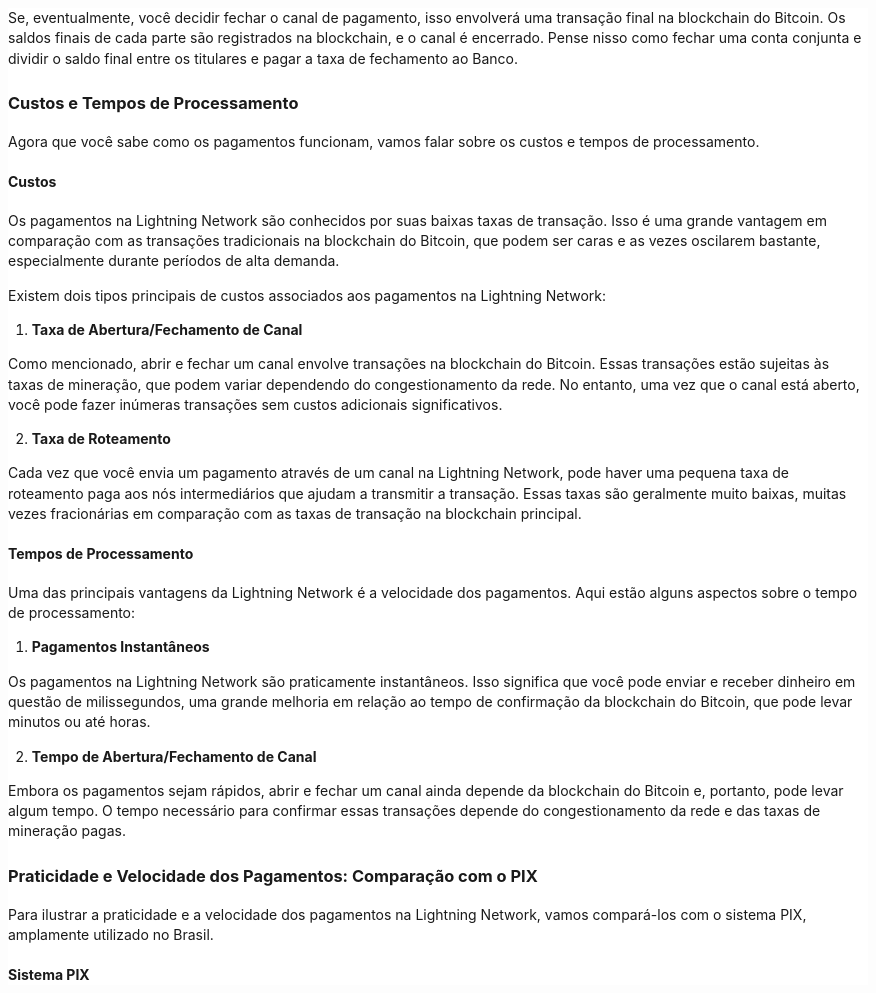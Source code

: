 Se, eventualmente, você decidir fechar o canal de pagamento, isso envolverá uma transação final na blockchain do Bitcoin. Os saldos finais de cada parte são registrados na blockchain, e o canal é encerrado. Pense nisso como fechar uma conta conjunta e dividir o saldo final entre os titulares e pagar a taxa de fechamento ao Banco.

### Custos e Tempos de Processamento

Agora que você sabe como os pagamentos funcionam, vamos falar sobre os custos e tempos de processamento.

#### Custos

Os pagamentos na Lightning Network são conhecidos por suas baixas taxas de transação. Isso é uma grande vantagem em comparação com as transações tradicionais na blockchain do Bitcoin, que podem ser caras e as vezes oscilarem bastante, especialmente durante períodos de alta demanda.

Existem dois tipos principais de custos associados aos pagamentos na Lightning Network:

1. **Taxa de Abertura/Fechamento de Canal**

Como mencionado, abrir e fechar um canal envolve transações na blockchain do Bitcoin. Essas transações estão sujeitas às taxas de mineração, que podem variar dependendo do congestionamento da rede. No entanto, uma vez que o canal está aberto, você pode fazer inúmeras transações sem custos adicionais significativos.

2. **Taxa de Roteamento**

Cada vez que você envia um pagamento através de um canal na Lightning Network, pode haver uma pequena taxa de roteamento paga aos nós intermediários que ajudam a transmitir a transação. Essas taxas são geralmente muito baixas, muitas vezes fracionárias em comparação com as taxas de transação na blockchain principal.

#### Tempos de Processamento

Uma das principais vantagens da Lightning Network é a velocidade dos pagamentos. Aqui estão alguns aspectos sobre o tempo de processamento:

1. **Pagamentos Instantâneos**

Os pagamentos na Lightning Network são praticamente instantâneos. Isso significa que você pode enviar e receber dinheiro em questão de milissegundos, uma grande melhoria em relação ao tempo de confirmação da blockchain do Bitcoin, que pode levar minutos ou até horas.

2. **Tempo de Abertura/Fechamento de Canal**

Embora os pagamentos sejam rápidos, abrir e fechar um canal ainda depende da blockchain do Bitcoin e, portanto, pode levar algum tempo. O tempo necessário para confirmar essas transações depende do congestionamento da rede e das taxas de mineração pagas.

### Praticidade e Velocidade dos Pagamentos: Comparação com o PIX

Para ilustrar a praticidade e a velocidade dos pagamentos na Lightning Network, vamos compará-los com o sistema PIX, amplamente utilizado no Brasil.

#### Sistema PIX
